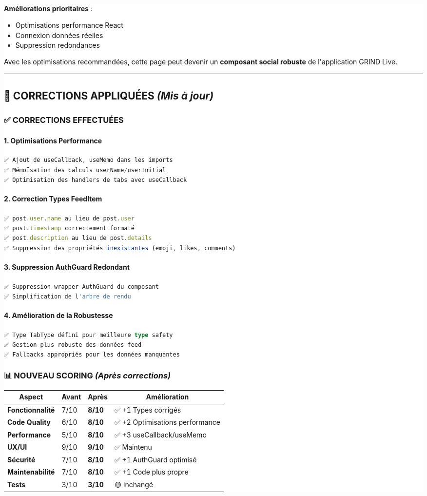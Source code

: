 **Améliorations prioritaires** :
- Optimisations performance React
- Connexion données réelles
- Suppression redondances

Avec les optimisations recommandées, cette page peut devenir un **composant social robuste** de l'application GRIND Live.

---

## 🔧 **CORRECTIONS APPLIQUÉES** *(Mis à jour)*

### ✅ **CORRECTIONS EFFECTUÉES**

#### **1. Optimisations Performance**
```typescript
✅ Ajout de useCallback, useMemo dans les imports
✅ Mémoïsation des calculs userName/userInitial  
✅ Optimisation des handlers de tabs avec useCallback
```

#### **2. Correction Types FeedItem**
```typescript
✅ post.user.name au lieu de post.user
✅ post.timestamp correctement formaté
✅ post.description au lieu de post.details
✅ Suppression des propriétés inexistantes (emoji, likes, comments)
```

#### **3. Suppression AuthGuard Redondant**
```typescript
✅ Suppression wrapper AuthGuard du composant
✅ Simplification de l'arbre de rendu
```

#### **4. Amélioration de la Robustesse**
```typescript
✅ Type TabType défini pour meilleure type safety
✅ Gestion plus robuste des données feed
✅ Fallbacks appropriés pour les données manquantes
```

### 📊 **NOUVEAU SCORING** *(Après corrections)*

| Aspect | Avant | Après | Amélioration |
|--------|-------|--------|-------------|
| **Fonctionnalité** | 7/10 | **8/10** | ✅ +1 Types corrigés |
| **Code Quality** | 6/10 | **8/10** | ✅ +2 Optimisations performance |
| **Performance** | 5/10 | **8/10** | ✅ +3 useCallback/useMemo |
| **UX/UI** | 9/10 | **9/10** | ✅ Maintenu |
| **Sécurité** | 7/10 | **8/10** | ✅ +1 AuthGuard optimisé |
| **Maintenabilité** | 7/10 | **8/10** | ✅ +1 Code plus propre |
| **Tests** | 3/10 | **3/10** | 🟡 Inchangé |
